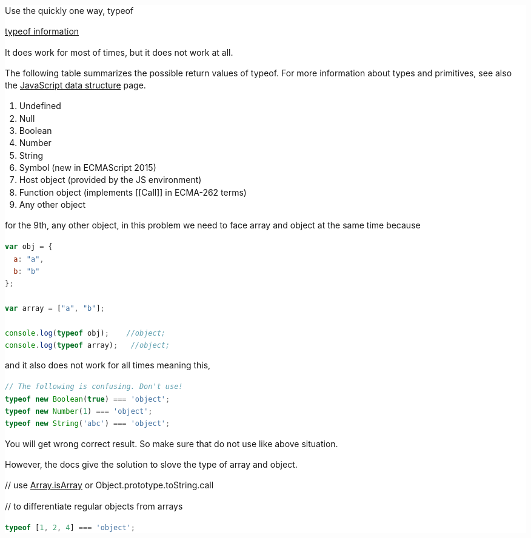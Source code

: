 
Use the quickly one way, typeof

[typeof information](https://developer.mozilla.org/en-US/docs/Web/JavaScript/Reference/Operators/typeof)

It does work for most of times, but it does not work at all.

The following table summarizes the possible return values of typeof. For more information about types and primitives, see also the [JavaScript data structure](https://developer.mozilla.org/en-US/docs/Web/JavaScript/Reference/Global_Objects/Object) page.

1. Undefined
1. Null
1. Boolean
1. Number
1. String
1. Symbol (new in ECMAScript 2015)
1. Host object (provided by the JS environment)
1. Function object (implements [[Call]] in ECMA-262 terms)
1. Any other object

for the 9th, any other object, in this problem we need to face array and object at the same time because

```javascript
var obj = {
  a: "a",
  b: "b"
};

var array = ["a", "b"];

console.log(typeof obj);    //object;
console.log(typeof array);   //object;
```

and it also does not work for all times meaning this,

```javascript
// The following is confusing. Don't use!
typeof new Boolean(true) === 'object';
typeof new Number(1) === 'object';
typeof new String('abc') === 'object';
```

You will get wrong correct result. So make sure that do not use like above situation.

However, the docs give the solution to slove the type of array and object.

// use [Array.isArray](https://developer.mozilla.org/en-US/docs/Web/JavaScript/Reference/Global_Objects/Array/isArray) or Object.prototype.toString.call

// to differentiate regular objects from arrays

```javascript
typeof [1, 2, 4] === 'object';
```
